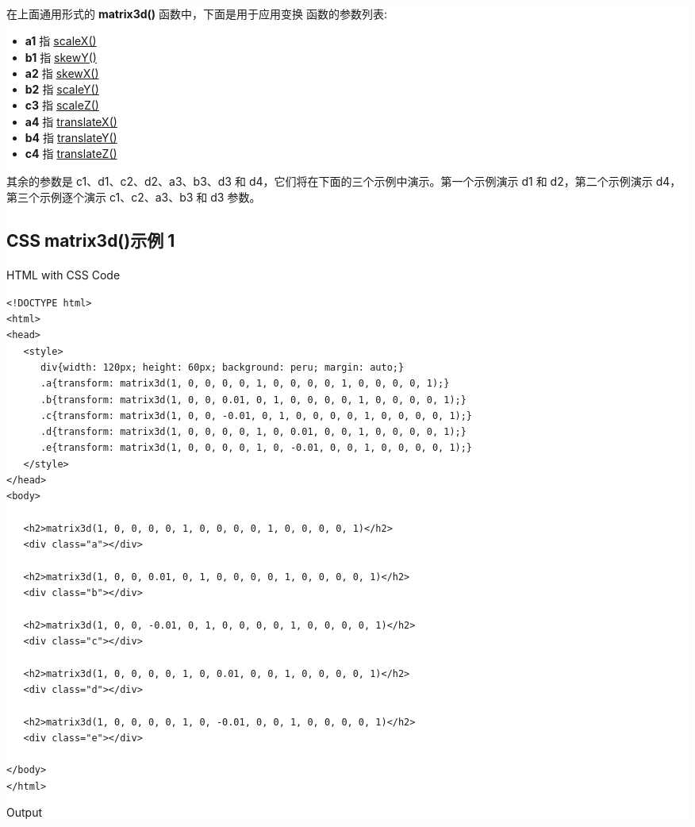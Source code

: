 在上面通用形式的 **matrix3d()** 函数中，下面是用于应用变换 函数的参数列表:

*   **a1** 指 [scaleX()](/css/css-scalex-function.htm)
*   **b1** 指 [skewY()](/css/css-skewy-function.htm)
*   **a2** 指 [skewX()](/css/css-skewx-function.htm)
*   **b2** 指 [scaleY()](/css/css-scaley-function.htm)
*   **c3** 指 [scaleZ()](/css/css-scalez-function.htm)
*   **a4** 指 [translateX()](/css/css-translatex-function.htm)
*   **b4** 指 [translateY()](/css/css-translatey-function.htm)
*   **c4** 指 [translateZ()](/css/css-translatez-function.htm)

其余的参数是 c1、d1、c2、d2、a3、b3、d3 和 d4，它们将在下面的三个示例中演示。第一个示例演示 d1 和 d2，第二个示例演示 d4，第三个示例逐个演示 c1、c2、a3、b3 和 d3 参数。

## CSS matrix3d()示例 1

HTML with CSS Code

```
<!DOCTYPE html>
<html>
<head>
   <style>
      div{width: 120px; height: 60px; background: peru; margin: auto;}
      .a{transform: matrix3d(1, 0, 0, 0, 0, 1, 0, 0, 0, 0, 1, 0, 0, 0, 0, 1);}
      .b{transform: matrix3d(1, 0, 0, 0.01, 0, 1, 0, 0, 0, 0, 1, 0, 0, 0, 0, 1);}
      .c{transform: matrix3d(1, 0, 0, -0.01, 0, 1, 0, 0, 0, 0, 1, 0, 0, 0, 0, 1);}
      .d{transform: matrix3d(1, 0, 0, 0, 0, 1, 0, 0.01, 0, 0, 1, 0, 0, 0, 0, 1);}
      .e{transform: matrix3d(1, 0, 0, 0, 0, 1, 0, -0.01, 0, 0, 1, 0, 0, 0, 0, 1);}
   </style>
</head>
<body>

   <h2>matrix3d(1, 0, 0, 0, 0, 1, 0, 0, 0, 0, 1, 0, 0, 0, 0, 1)</h2>
   <div class="a"></div>

   <h2>matrix3d(1, 0, 0, 0.01, 0, 1, 0, 0, 0, 0, 1, 0, 0, 0, 0, 1)</h2>
   <div class="b"></div>

   <h2>matrix3d(1, 0, 0, -0.01, 0, 1, 0, 0, 0, 0, 1, 0, 0, 0, 0, 1)</h2>
   <div class="c"></div>

   <h2>matrix3d(1, 0, 0, 0, 0, 1, 0, 0.01, 0, 0, 1, 0, 0, 0, 0, 1)</h2>
   <div class="d"></div>

   <h2>matrix3d(1, 0, 0, 0, 0, 1, 0, -0.01, 0, 0, 1, 0, 0, 0, 0, 1)</h2>
   <div class="e"></div>

</body>
</html>
```

Output
